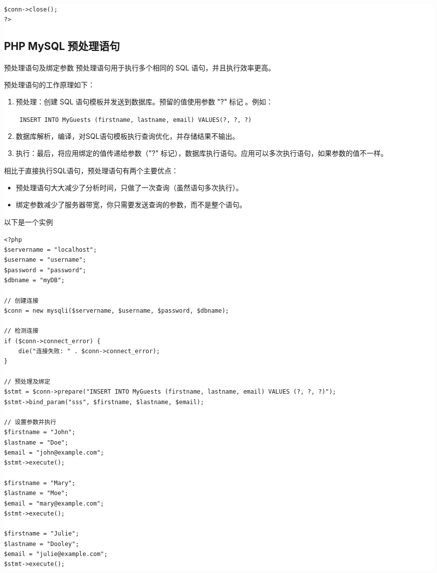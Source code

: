 	$conn->close();
	?>
## PHP MySQL 预处理语句 ##
预处理语句及绑定参数
预处理语句用于执行多个相同的 SQL 语句，并且执行效率更高。

预处理语句的工作原理如下：

1. 预处理：创建 SQL 语句模板并发送到数据库。预留的值使用参数 "?" 标记 。例如：

		INSERT INTO MyGuests (firstname, lastname, email) VALUES(?, ?, ?)
1. 数据库解析，编译，对SQL语句模板执行查询优化，并存储结果不输出。

2. 执行：最后，将应用绑定的值传递给参数（"?" 标记），数据库执行语句。应用可以多次执行语句，如果参数的值不一样。

相比于直接执行SQL语句，预处理语句有两个主要优点：

- 预处理语句大大减少了分析时间，只做了一次查询（虽然语句多次执行）。

- 绑定参数减少了服务器带宽，你只需要发送查询的参数，而不是整个语句。
 
以下是一个实例

	<?php
	$servername = "localhost";
	$username = "username";
	$password = "password";
	$dbname = "myDB";
	 
	// 创建连接
	$conn = new mysqli($servername, $username, $password, $dbname);
	 
	// 检测连接
	if ($conn->connect_error) {
	    die("连接失败: " . $conn->connect_error);
	}
	 
	// 预处理及绑定
	$stmt = $conn->prepare("INSERT INTO MyGuests (firstname, lastname, email) VALUES (?, ?, ?)");
	$stmt->bind_param("sss", $firstname, $lastname, $email);
	 
	// 设置参数并执行
	$firstname = "John";
	$lastname = "Doe";
	$email = "john@example.com";
	$stmt->execute();
	 
	$firstname = "Mary";
	$lastname = "Moe";
	$email = "mary@example.com";
	$stmt->execute();
	 
	$firstname = "Julie";
	$lastname = "Dooley";
	$email = "julie@example.com";
	$stmt->execute();
	 